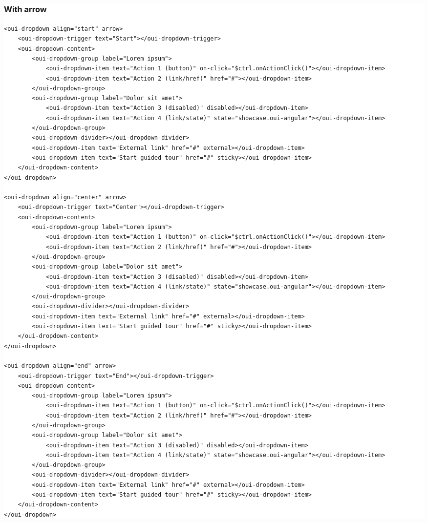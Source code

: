 ### With arrow

```html:preview
<oui-dropdown align="start" arrow>
    <oui-dropdown-trigger text="Start"></oui-dropdown-trigger>
    <oui-dropdown-content>
        <oui-dropdown-group label="Lorem ipsum">
            <oui-dropdown-item text="Action 1 (button)" on-click="$ctrl.onActionClick()"></oui-dropdown-item>
            <oui-dropdown-item text="Action 2 (link/href)" href="#"></oui-dropdown-item>
        </oui-dropdown-group>
        <oui-dropdown-group label="Dolor sit amet">
            <oui-dropdown-item text="Action 3 (disabled)" disabled></oui-dropdown-item>
            <oui-dropdown-item text="Action 4 (link/state)" state="showcase.oui-angular"></oui-dropdown-item>
        </oui-dropdown-group>
        <oui-dropdown-divider></oui-dropdown-divider>
        <oui-dropdown-item text="External link" href="#" external></oui-dropdown-item>
        <oui-dropdown-item text="Start guided tour" href="#" sticky></oui-dropdown-item>
    </oui-dropdown-content>
</oui-dropdown>

<oui-dropdown align="center" arrow>
    <oui-dropdown-trigger text="Center"></oui-dropdown-trigger>
    <oui-dropdown-content>
        <oui-dropdown-group label="Lorem ipsum">
            <oui-dropdown-item text="Action 1 (button)" on-click="$ctrl.onActionClick()"></oui-dropdown-item>
            <oui-dropdown-item text="Action 2 (link/href)" href="#"></oui-dropdown-item>
        </oui-dropdown-group>
        <oui-dropdown-group label="Dolor sit amet">
            <oui-dropdown-item text="Action 3 (disabled)" disabled></oui-dropdown-item>
            <oui-dropdown-item text="Action 4 (link/state)" state="showcase.oui-angular"></oui-dropdown-item>
        </oui-dropdown-group>
        <oui-dropdown-divider></oui-dropdown-divider>
        <oui-dropdown-item text="External link" href="#" external></oui-dropdown-item>
        <oui-dropdown-item text="Start guided tour" href="#" sticky></oui-dropdown-item>
    </oui-dropdown-content>
</oui-dropdown>

<oui-dropdown align="end" arrow>
    <oui-dropdown-trigger text="End"></oui-dropdown-trigger>
    <oui-dropdown-content>
        <oui-dropdown-group label="Lorem ipsum">
            <oui-dropdown-item text="Action 1 (button)" on-click="$ctrl.onActionClick()"></oui-dropdown-item>
            <oui-dropdown-item text="Action 2 (link/href)" href="#"></oui-dropdown-item>
        </oui-dropdown-group>
        <oui-dropdown-group label="Dolor sit amet">
            <oui-dropdown-item text="Action 3 (disabled)" disabled></oui-dropdown-item>
            <oui-dropdown-item text="Action 4 (link/state)" state="showcase.oui-angular"></oui-dropdown-item>
        </oui-dropdown-group>
        <oui-dropdown-divider></oui-dropdown-divider>
        <oui-dropdown-item text="External link" href="#" external></oui-dropdown-item>
        <oui-dropdown-item text="Start guided tour" href="#" sticky></oui-dropdown-item>
    </oui-dropdown-content>
</oui-dropdown>
```
